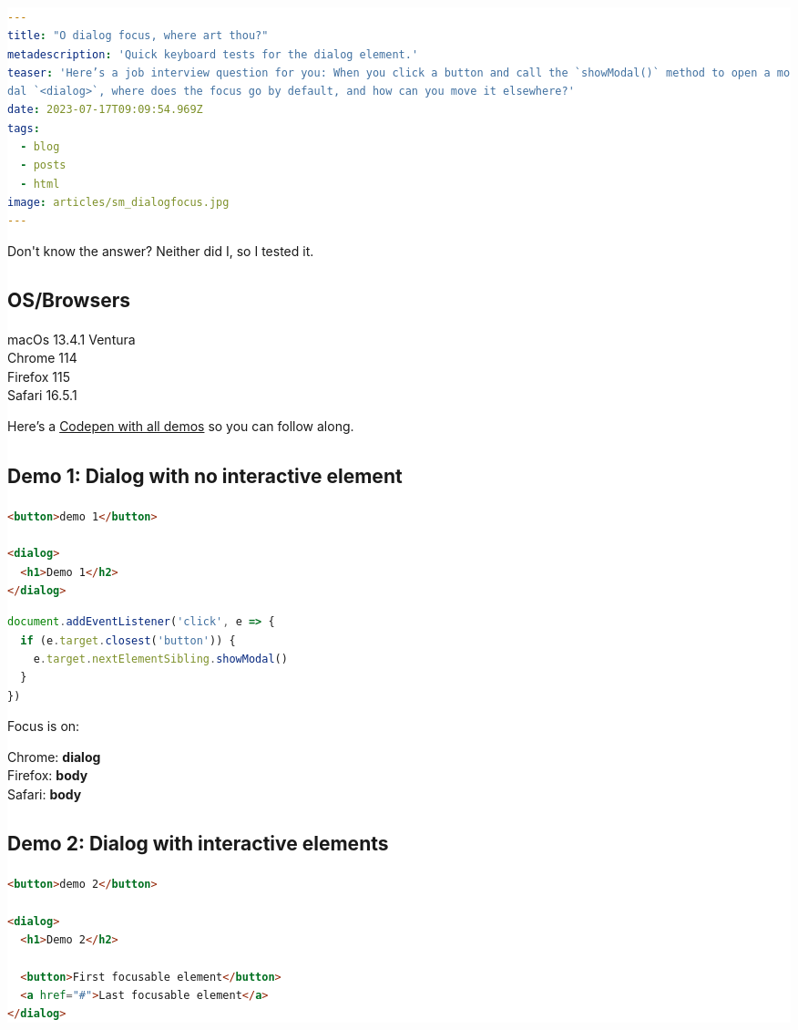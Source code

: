 ```yaml
---
title: "O dialog focus, where art thou?"
metadescription: 'Quick keyboard tests for the dialog element.'
teaser: 'Here’s a job interview question for you: When you click a button and call the `showModal()` method to open a modal `<dialog>`, where does the focus go by default, and how can you move it elsewhere?'
date: 2023-07-17T09:09:54.969Z
tags:
  - blog
  - posts
  - html
image: articles/sm_dialogfocus.jpg
---
```

Don't know the answer? Neither did I, so I tested it.

<h2>OS/Browsers</h2>

macOs 13.4.1 Ventura  
Chrome 114  
Firefox 115  
Safari 16.5.1

Here’s a [Codepen with all demos](https://codepen.io/matuzo/pen/PoxOMYg?editors=1010) so you can follow along.

<h2>Demo 1: Dialog with no interactive element</h2>

```html
<button>demo 1</button>

<dialog>
  <h1>Demo 1</h2>
</dialog>
```

```js
document.addEventListener('click', e => {
  if (e.target.closest('button')) {
    e.target.nextElementSibling.showModal()
  }
})
```

Focus is on:

Chrome: **dialog**  
Firefox: **body**  
Safari: **body**  

<h2>Demo 2: Dialog with interactive elements</h2>

```html
<button>demo 2</button>

<dialog>
  <h1>Demo 2</h2>

  <button>First focusable element</button>
  <a href="#">Last focusable element</a>
</dialog>
```

